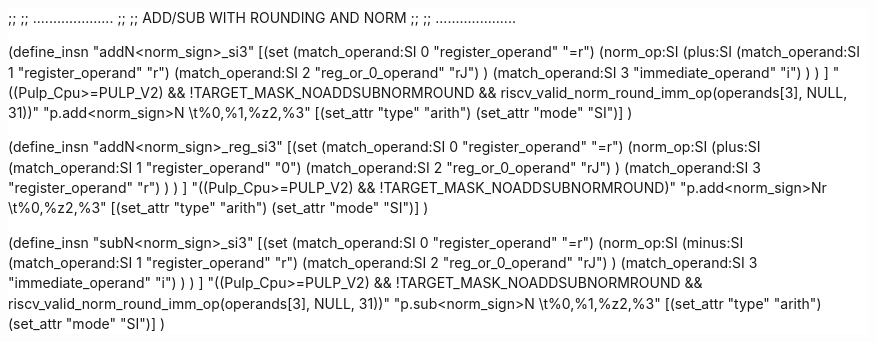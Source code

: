 
;;
;;  ....................
;;
;;	ADD/SUB WITH ROUNDING AND NORM
;;
;;  ....................

(define_insn "addN<norm_sign>_si3"
  [(set (match_operand:SI 0 "register_operand" "=r")
        (norm_op:SI
                (plus:SI
                        (match_operand:SI 1 "register_operand" "r")
                        (match_operand:SI 2 "reg_or_0_operand" "rJ")
                )
                (match_operand:SI 3 "immediate_operand" "i")
        )
   )
  ]
  "((Pulp_Cpu>=PULP_V2) && !TARGET_MASK_NOADDSUBNORMROUND && riscv_valid_norm_round_imm_op(operands[3], NULL, 31))"
  "p.add<norm_sign>N \t%0,%1,%z2,%3"
[(set_attr "type" "arith")
 (set_attr "mode" "SI")]
)

(define_insn "addN<norm_sign>_reg_si3"
  [(set (match_operand:SI 0 "register_operand" "=r")
        (norm_op:SI
                (plus:SI
                        (match_operand:SI 1 "register_operand" "0")
                        (match_operand:SI 2 "reg_or_0_operand" "rJ")
                )
                (match_operand:SI 3 "register_operand" "r")
        )
   )
  ]
  "((Pulp_Cpu>=PULP_V2) && !TARGET_MASK_NOADDSUBNORMROUND)"
  "p.add<norm_sign>Nr \t%0,%z2,%3"
[(set_attr "type" "arith")
 (set_attr "mode" "SI")]
)

(define_insn "subN<norm_sign>_si3"
  [(set (match_operand:SI 0 "register_operand" "=r")
        (norm_op:SI
                (minus:SI
                        (match_operand:SI 1 "register_operand" "r")
                        (match_operand:SI 2 "reg_or_0_operand" "rJ")
                )
                (match_operand:SI 3 "immediate_operand" "i")
        )
   )
  ]
  "((Pulp_Cpu>=PULP_V2) && !TARGET_MASK_NOADDSUBNORMROUND && riscv_valid_norm_round_imm_op(operands[3], NULL, 31))"
  "p.sub<norm_sign>N \t%0,%1,%z2,%3"
[(set_attr "type" "arith")
 (set_attr "mode" "SI")]
)
